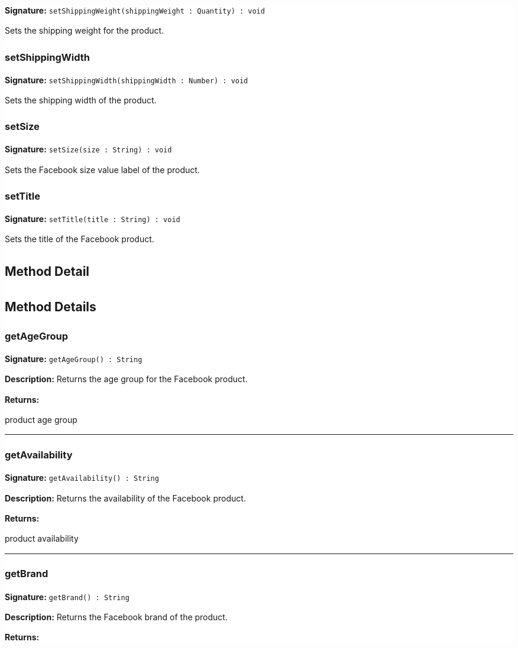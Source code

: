 **Signature:** `setShippingWeight(shippingWeight : Quantity) : void`

Sets the shipping weight for the product.

### setShippingWidth

**Signature:** `setShippingWidth(shippingWidth : Number) : void`

Sets the shipping width of the product.

### setSize

**Signature:** `setSize(size : String) : void`

Sets the Facebook size value label of the product.

### setTitle

**Signature:** `setTitle(title : String) : void`

Sets the title of the Facebook product.

## Method Detail

## Method Details

### getAgeGroup

**Signature:** `getAgeGroup() : String`

**Description:** Returns the age group for the Facebook product.

**Returns:**

product age group

---

### getAvailability

**Signature:** `getAvailability() : String`

**Description:** Returns the availability of the Facebook product.

**Returns:**

product availability

---

### getBrand

**Signature:** `getBrand() : String`

**Description:** Returns the Facebook brand of the product.

**Returns:**
